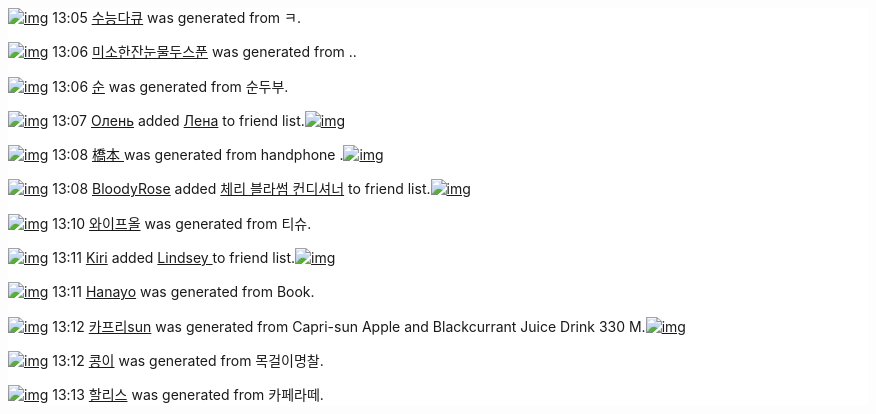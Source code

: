 [![img](http://www.deviantsart.com/27q7dqe.png)](http://www.barcodekanojo.com/kanojo/3002605/%EC%88%98%EB%8A%A5%EB%8B%A4%ED%81%90) 13:05 [수능다큐](http://www.barcodekanojo.com/kanojo/3002605/%EC%88%98%EB%8A%A5%EB%8B%A4%ED%81%90) was generated from ㅋ.

[![img](http://www.deviantsart.com/32adadv.png)](http://www.barcodekanojo.com/kanojo/3002606/%EB%AF%B8%EC%86%8C%ED%95%9C%EC%9E%94%EB%88%88%EB%AC%BC%EB%91%90%EC%8A%A4%ED%91%BC) 13:06 [미소한잔눈물두스푼](http://www.barcodekanojo.com/kanojo/3002606/%EB%AF%B8%EC%86%8C%ED%95%9C%EC%9E%94%EB%88%88%EB%AC%BC%EB%91%90%EC%8A%A4%ED%91%BC) was generated from ..

[![img](http://www.deviantsart.com/quks2b.png)](http://www.barcodekanojo.com/kanojo/3002607/%EC%88%9C) 13:06 [순](http://www.barcodekanojo.com/kanojo/3002607/%EC%88%9C) was generated from 순두부.

[![img](http://www.deviantsart.com/b9phfd.jpeg)](http://www.barcodekanojo.com/user/407794/%D0%9E%D0%BB%D0%B5%D0%BD%D1%8C) 13:07 [Олень](http://www.barcodekanojo.com/user/407794/%D0%9E%D0%BB%D0%B5%D0%BD%D1%8C) added [Лена](http://www.barcodekanojo.com/kanojo/2534697/%D0%9B%D0%B5%D0%BD%D0%B0) to friend list.[![img](http://www.deviantsart.com/t0f2t3.png)](http://www.barcodekanojo.com/kanojo/2534697/%D0%9B%D0%B5%D0%BD%D0%B0)

[![img](http://www.deviantsart.com/1qp4mcf.png)](http://www.barcodekanojo.com/kanojo/3002608/%E6%A9%8B%E6%9C%AC%20) 13:08 [橋本 ](http://www.barcodekanojo.com/kanojo/3002608/%E6%A9%8B%E6%9C%AC%20) was generated from handphone .[![img](http://www.deviantsart.com/14l284f.jpeg)](http://www.barcodekanojo.com/product_images/barcode/5688027/1402632432/handphone%20.jpg)

[![img](http://www.deviantsart.com/27897s1.jpeg)](http://www.barcodekanojo.com/user/464459/BloodyRose) 13:08 [BloodyRose](http://www.barcodekanojo.com/user/464459/BloodyRose) added [체리 블라썸 컨디셔너](http://www.barcodekanojo.com/kanojo/2965574/%EC%B2%B4%EB%A6%AC%20%EB%B8%94%EB%9D%BC%EC%8D%B8%20%EC%BB%A8%EB%94%94%EC%85%94%EB%84%88) to friend list.[![img](http://www.deviantsart.com/2jnnn69.png)](http://www.barcodekanojo.com/kanojo/2965574/%EC%B2%B4%EB%A6%AC%20%EB%B8%94%EB%9D%BC%EC%8D%B8%20%EC%BB%A8%EB%94%94%EC%85%94%EB%84%88)

[![img](http://www.deviantsart.com/2a87t81.png)](http://www.barcodekanojo.com/kanojo/3002609/%EC%99%80%EC%9D%B4%ED%94%84%EC%98%AC) 13:10 [와이프올](http://www.barcodekanojo.com/kanojo/3002609/%EC%99%80%EC%9D%B4%ED%94%84%EC%98%AC) was generated from 티슈.

[![img](http://www.deviantsart.com/3m99nne.jpeg)](http://www.barcodekanojo.com/user/419328/Kiri) 13:11 [Kiri](http://www.barcodekanojo.com/user/419328/Kiri) added [Lindsey ](http://www.barcodekanojo.com/kanojo/2885249/Lindsey%20) to friend list.[![img](http://www.deviantsart.com/o1o6kj.png)](http://www.barcodekanojo.com/kanojo/2885249/Lindsey%20)

[![img](http://www.deviantsart.com/3asastc.png)](http://www.barcodekanojo.com/kanojo/3002610/Hanayo) 13:11 [Hanayo](http://www.barcodekanojo.com/kanojo/3002610/Hanayo) was generated from Book.

[![img](http://www.deviantsart.com/e5vuin.png)](http://www.barcodekanojo.com/kanojo/3002611/%EC%B9%B4%ED%94%84%EB%A6%ACsun) 13:12 [카프리sun](http://www.barcodekanojo.com/kanojo/3002611/%EC%B9%B4%ED%94%84%EB%A6%ACsun) was generated from Capri-sun Apple and Blackcurrant Juice Drink 330 M.[![img](http://www.deviantsart.com/323cavc.jpeg)](http://www.barcodekanojo.com/product_images/barcode/5688032/1402632678/Capri-sun%20Apple%20and%20Blackcurrant%20Juice%20Drink%20330%20M.jpg)

[![img](http://www.deviantsart.com/7j39nf.png)](http://www.barcodekanojo.com/kanojo/3002612/%EC%BD%A9%EC%9D%B4) 13:12 [콩이](http://www.barcodekanojo.com/kanojo/3002612/%EC%BD%A9%EC%9D%B4) was generated from 목걸이명찰.

[![img](http://www.deviantsart.com/1ar29dq.png)](http://www.barcodekanojo.com/kanojo/3002613/%ED%95%A0%EB%A6%AC%EC%8A%A4) 13:13 [할리스](http://www.barcodekanojo.com/kanojo/3002613/%ED%95%A0%EB%A6%AC%EC%8A%A4) was generated from 카페라떼.
